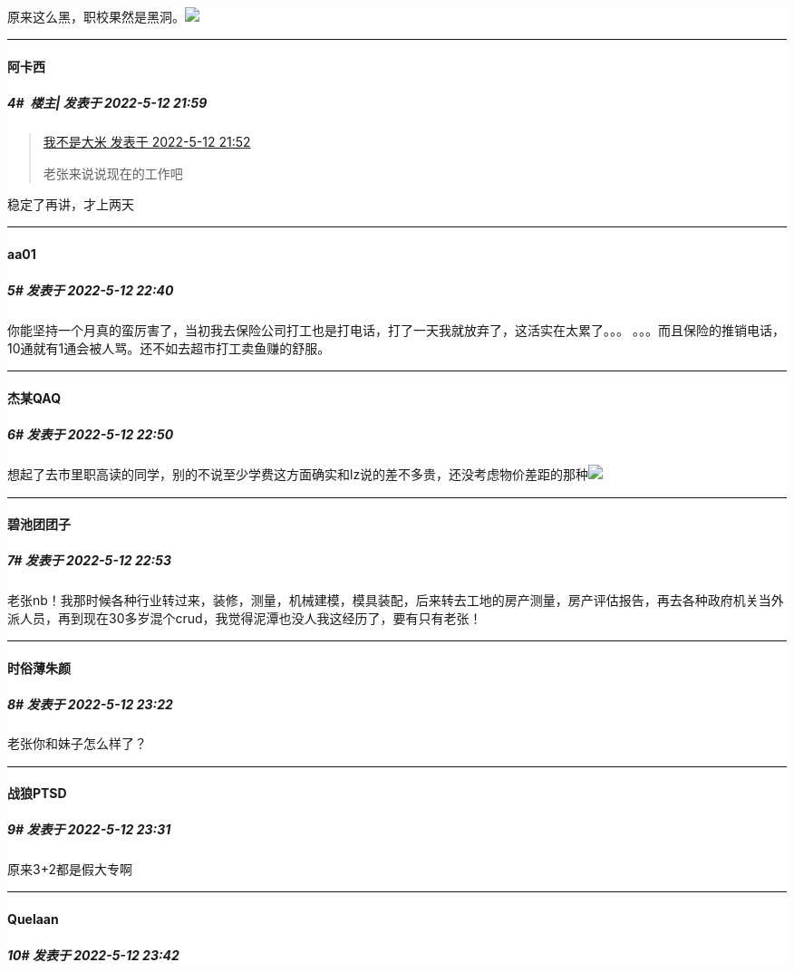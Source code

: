 原来这么黑，职校果然是黑洞。<img src="https://static.saraba1st.com/image/smiley/face2017/067.png" referrerpolicy="no-referrer">

*****

####  阿卡西  
##### 4#         楼主| 发表于 2022-5-12 21:59

<blockquote><a href="httphttps://bbs.saraba1st.com/2b/forum.php?mod=redirect&amp;goto=findpost&amp;pid=55808701&amp;ptid=2069253" target="_blank">我不是大米 发表于 2022-5-12 21:52</a>

老张来说说现在的工作吧</blockquote>
稳定了再讲，才上两天

*****

####  aa01  
##### 5#       发表于 2022-5-12 22:40

你能坚持一个月真的蛮厉害了，当初我去保险公司打工也是打电话，打了一天我就放弃了，这活实在太累了。。。 。。。而且保险的推销电话，10通就有1通会被人骂。还不如去超市打工卖鱼赚的舒服。

*****

####  杰某QAQ  
##### 6#       发表于 2022-5-12 22:50

想起了去市里职高读的同学，别的不说至少学费这方面确实和lz说的差不多贵，还没考虑物价差距的那种<img src="https://static.saraba1st.com/image/smiley/face2017/067.png" referrerpolicy="no-referrer">

*****

####  碧池团团子  
##### 7#       发表于 2022-5-12 22:53

老张nb！我那时候各种行业转过来，装修，测量，机械建模，模具装配，后来转去工地的房产测量，房产评估报告，再去各种政府机关当外派人员，再到现在30多岁混个crud，我觉得泥潭也没人我这经历了，要有只有老张！

*****

####  时俗薄朱颜  
##### 8#       发表于 2022-5-12 23:22

老张你和妹子怎么样了？

*****

####  战狼PTSD  
##### 9#       发表于 2022-5-12 23:31

原来3+2都是假大专啊

*****

####  Quelaan  
##### 10#       发表于 2022-5-12 23:42
